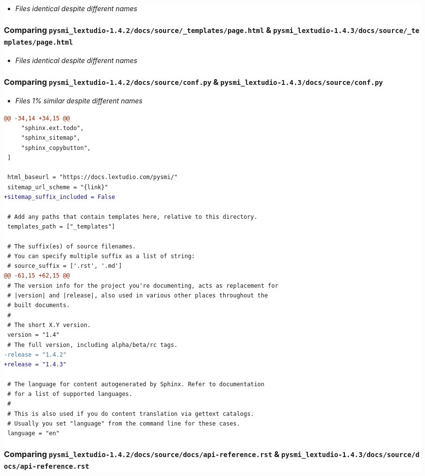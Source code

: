  * *Files identical despite different names*

### Comparing `pysmi_lextudio-1.4.2/docs/source/_templates/page.html` & `pysmi_lextudio-1.4.3/docs/source/_templates/page.html`

 * *Files identical despite different names*

### Comparing `pysmi_lextudio-1.4.2/docs/source/conf.py` & `pysmi_lextudio-1.4.3/docs/source/conf.py`

 * *Files 1% similar despite different names*

```diff
@@ -34,14 +34,15 @@
     "sphinx.ext.todo",
     "sphinx_sitemap",
     "sphinx_copybutton",
 ]
 
 html_baseurl = "https://docs.lextudio.com/pysmi/"
 sitemap_url_scheme = "{link}"
+sitemap_suffix_included = False
 
 # Add any paths that contain templates here, relative to this directory.
 templates_path = ["_templates"]
 
 # The suffix(es) of source filenames.
 # You can specify multiple suffix as a list of string:
 # source_suffix = ['.rst', '.md']
@@ -61,15 +62,15 @@
 # The version info for the project you're documenting, acts as replacement for
 # |version| and |release|, also used in various other places throughout the
 # built documents.
 #
 # The short X.Y version.
 version = "1.4"
 # The full version, including alpha/beta/rc tags.
-release = "1.4.2"
+release = "1.4.3"
 
 # The language for content autogenerated by Sphinx. Refer to documentation
 # for a list of supported languages.
 #
 # This is also used if you do content translation via gettext catalogs.
 # Usually you set "language" from the command line for these cases.
 language = "en"
```

### Comparing `pysmi_lextudio-1.4.2/docs/source/docs/api-reference.rst` & `pysmi_lextudio-1.4.3/docs/source/docs/api-reference.rst`
